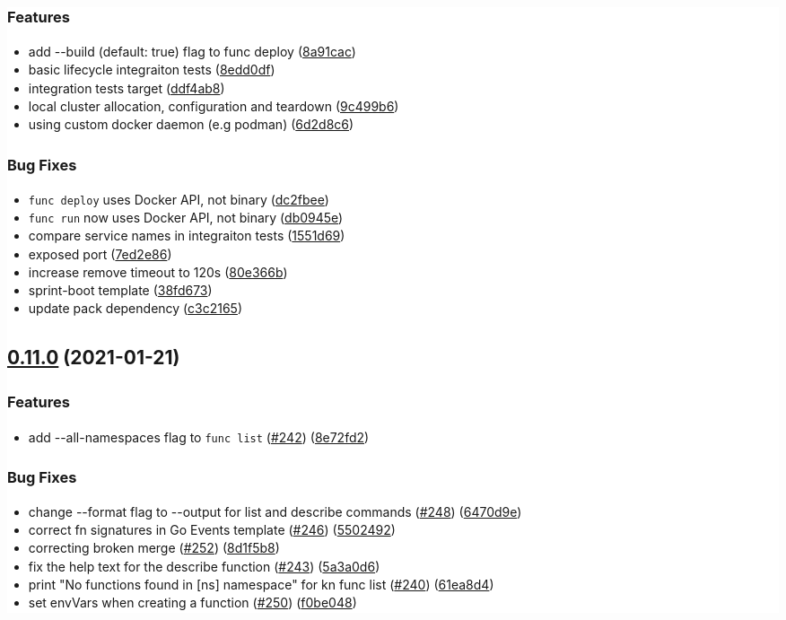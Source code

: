 
### Features

* add --build (default: true) flag to func deploy ([8a91cac](https://github.com/knative-extensions/kn-plugin-func/commit/8a91cac6cc78b5cf56d5158f3eb03a4076a34ffe))
* basic lifecycle integraiton tests ([8edd0df](https://github.com/knative-extensions/kn-plugin-func/commit/8edd0df836055b33473f9a7774e8ae755f46ac2e))
* integration tests target ([ddf4ab8](https://github.com/knative-extensions/kn-plugin-func/commit/ddf4ab86c46912f78e56a52a14efcf89fd187103))
* local cluster allocation, configuration and teardown ([9c499b6](https://github.com/knative-extensions/kn-plugin-func/commit/9c499b69c4991b86e51127081cee7fb0fc34d554))
* using custom docker daemon (e.g podman) ([6d2d8c6](https://github.com/knative-extensions/kn-plugin-func/commit/6d2d8c63b01e12f6cf277c2cd18c3f7298ce86ab))


### Bug Fixes

* `func deploy` uses Docker API, not binary ([dc2fbee](https://github.com/knative-extensions/kn-plugin-func/commit/dc2fbee67f7f2304bece83a9b4d4f051ed19cd61))
* `func run` now uses Docker API, not binary ([db0945e](https://github.com/knative-extensions/kn-plugin-func/commit/db0945ed3ecb9e6e4283a0cb478d39657c6803dc))
* compare service names in integraiton tests ([1551d69](https://github.com/knative-extensions/kn-plugin-func/commit/1551d69b5d287becaafdf3d5b99a6ba8da926fa6))
* exposed port ([7ed2e86](https://github.com/knative-extensions/kn-plugin-func/commit/7ed2e86d9672f285c1def490a3d325ceb9e8471f))
* increase remove timeout to 120s ([80e366b](https://github.com/knative-extensions/kn-plugin-func/commit/80e366b14234c184932d91db4188bdabb0742e7a))
* sprint-boot template ([38fd673](https://github.com/knative-extensions/kn-plugin-func/commit/38fd673fdbef1094558b32910a42fcdff2d8bb0c))
* update pack dependency ([c3c2165](https://github.com/knative-extensions/kn-plugin-func/commit/c3c21657b2bc3cba9e4ba87864d8fe0c5d4e43af))

## [0.11.0](https://github.com/knative-extensions/kn-plugin-func/compare/v0.10.0...v0.11.0) (2021-01-21)


### Features

* add --all-namespaces flag to `func list` ([#242](https://github.com/knative-extensions/kn-plugin-func/issues/242)) ([8e72fd2](https://github.com/knative-extensions/kn-plugin-func/commit/8e72fd2eba9f4e6e5d3a0bd366215025ba1d1004))


### Bug Fixes

* change --format flag to --output for list and describe commands ([#248](https://github.com/knative-extensions/kn-plugin-func/issues/248)) ([6470d9e](https://github.com/knative-extensions/kn-plugin-func/commit/6470d9e57462bc8d3a30583cf146d4f466e2d5f7))
* correct fn signatures in Go Events template ([#246](https://github.com/knative-extensions/kn-plugin-func/issues/246)) ([5502492](https://github.com/knative-extensions/kn-plugin-func/commit/55024921c26e044f83187cbd5510375d8702c6d9))
* correcting broken merge ([#252](https://github.com/knative-extensions/kn-plugin-func/issues/252)) ([8d1f5b8](https://github.com/knative-extensions/kn-plugin-func/commit/8d1f5b833d86fa959e3386db73f7e1b07bdd6dfd))
* fix the help text for the describe function ([#243](https://github.com/knative-extensions/kn-plugin-func/issues/243)) ([5a3a0d6](https://github.com/knative-extensions/kn-plugin-func/commit/5a3a0d6bdab4d01292c4c8f6011a3b67cadb8ef6))
* print "No functions found in [ns] namespace" for kn func list ([#240](https://github.com/knative-extensions/kn-plugin-func/issues/240)) ([61ea8d4](https://github.com/knative-extensions/kn-plugin-func/commit/61ea8d4fc6e841f0f10151244f10131862bf181c))
* set envVars when creating a function ([#250](https://github.com/knative-extensions/kn-plugin-func/issues/250)) ([f0be048](https://github.com/knative-extensions/kn-plugin-func/commit/f0be048c841be22fcd0d448fdecc0da33b8c77be))


[Unreleased]: https://github.com/knative-extensions/kn-plugin-func/compare/v0.6.2...HEAD
[v0.6.2]: https://github.com/knative-extensions/kn-plugin-func/compare/v0.6.1...v0.6.2
[v0.6.1]: https://github.com/knative-extensions/kn-plugin-func/compare/v0.6.0...v0.6.1
[v0.6.0]: https://github.com/knative-extensions/kn-plugin-func/compare/v0.5.0...v0.6.0
[v0.5.0]: https://github.com/knative-extensions/kn-plugin-func/compare/v0.4.0...v0.5.0
[v0.4.0]: https://github.com/knative-extensions/kn-plugin-func/compare/v0.3.0...v0.4.0
[v0.3.0]: https://github.com/knative-extensions/kn-plugin-func/compare/v0.2.2...v0.3.0
[v0.2.2]: https://github.com/knative-extensions/kn-plugin-func/compare/v0.2.1...v0.2.2
[v0.2.1]: https://github.com/knative-extensions/kn-plugin-func/compare/v0.2.0...v0.2.1
[v0.2.0]: https://github.com/knative-extensions/kn-plugin-func/compare/v0.1.0...v0.2.0
[v0.1.0]: https://github.com/knative-extensions/kn-plugin-func/compare/v0.0.19...v0.1.0
[v0.0.19]: https://github.com/knative-extensions/kn-plugin-func/compare/v0.0.18...v0.0.19
[v0.0.18]: https://github.com/knative-extensions/kn-plugin-func/compare/v0.0.17...v0.0.18
[v0.0.17]: https://github.com/knative-extensions/kn-plugin-func/compare/v0.0.16...v0.0.17